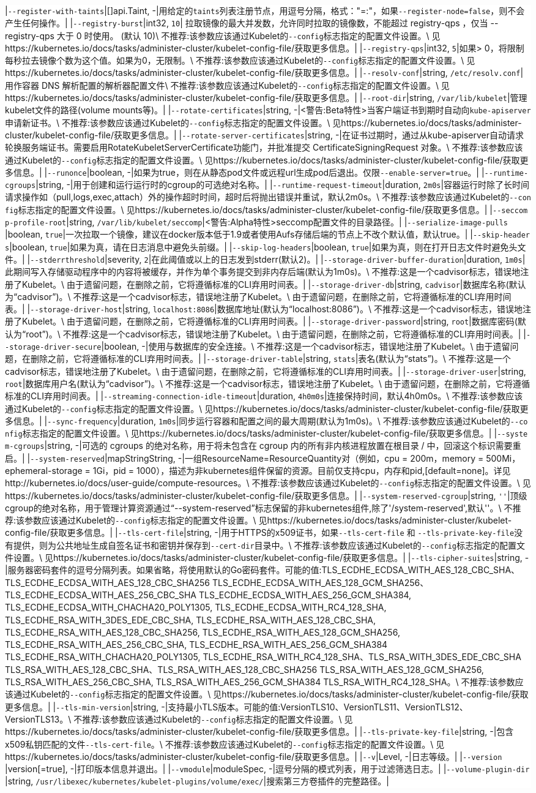 |`--register-with-taints`|[]api.Taint, -|用给定的`taints`列表注册节点，用逗号分隔，格式："<key>=<value>:<effect>"，如果`--register-node=false`，则不会产生任何操作。|
|`--registry-burst`|int32, `10`| 拉取镜像的最大并发数，允许同时拉取的镜像数，不能超过 registry-qps ，仅当 --registry-qps 大于 0 时使用。 (默认 10)\ 不推荐:该参数应该通过Kubelet的`--config`标志指定的配置文件设置。\ 见https://kubernetes.io/docs/tasks/administer-cluster/kubelet-config-file/获取更多信息。|
|`--registry-qps`|int32, `5`|如果> 0，将限制每秒拉去镜像个数为这个值。如果为0，无限制。\ 不推荐:该参数应该通过Kubelet的`--config`标志指定的配置文件设置。\ 见https://kubernetes.io/docs/tasks/administer-cluster/kubelet-config-file/获取更多信息。|
|`--resolv-conf`|string, `/etc/resolv.conf`|用作容器 DNS 解析配置的解析器配置文件\ 不推荐:该参数应该通过Kubelet的`--config`标志指定的配置文件设置。\ 见https://kubernetes.io/docs/tasks/administer-cluster/kubelet-config-file/获取更多信息。|
|`--root-dir`|string, `/var/lib/kubelet`|管理kubelet文件的路径(volume mounts等)。|
|`--rotate-certificates`|string, -|<警告:Beta特性>当客户端证书到期时自动向`kube-apiserver`申请新证书。\ 不推荐:该参数应该通过Kubelet的`--config`标志指定的配置文件设置。\ 见https://kubernetes.io/docs/tasks/administer-cluster/kubelet-config-file/获取更多信息。|
|`--rotate-server-certificates`|string, -|在证书过期时，通过从kube-apiserver自动请求轮换服务端证书。需要启用RotateKubeletServerCertificate功能门，并批准提交 CertificateSigningRequest 对象。\ 不推荐:该参数应该通过Kubelet的`--config`标志指定的配置文件设置。\ 见https://kubernetes.io/docs/tasks/administer-cluster/kubelet-config-file/获取更多信息。|
|`--runonce`|boolean, -|如果为true，则在从静态pod文件或远程url生成pod后退出。仅限`--enable-server=true`。|
|`--runtime-cgroups`|string, -|用于创建和运行运行时的cgroup的可选绝对名称。|
|`--runtime-request-timeout`|duration, `2m0s`|容器运行时除了长时间请求操作如（pull,logs,exec,attach）外的操作超时时间，超时后将抛出错误并重试，默认2m0s。\ 不推荐:该参数应该通过Kubelet的`--config`标志指定的配置文件设置。\ 见https://kubernetes.io/docs/tasks/administer-cluster/kubelet-config-file/获取更多信息。|
|`--seccomp-profile-root`|string, `/var/lib/kubelet/seccomp`|<警告:Alpha特性>seccomp配置文件的目录路径。|
|`--serialize-image-pulls`|boolean, `true`|一次拉取一个镜像，建议在docker版本低于1.9或者使用Aufs存储后端的节点上不改个默认值，默认true。|
|`--skip-headers`|boolean, `true`|如果为真，请在日志消息中避免头前缀。|
|`--skip-log-headers`|boolean, `true`|如果为真，则在打开日志文件时避免头文件。|
|`--stderrthreshold`|severity, `2`|在此阈值或以上的日志发到stderr(默认2)。|
|`--storage-driver-buffer-duration`|duration, `1m0s`|此期间写入存储驱动程序中的内容将被缓存，并作为单个事务提交到非内存后端(默认为1m0s)。\ 不推荐:这是一个cadvisor标志，错误地注册了Kubelet。\ 由于遗留问题，在删除之前，它将遵循标准的CLI弃用时间表。|
|`--storage-driver-db`|string, `cadvisor`|数据库名称(默认为“cadvisor”)。\ 不推荐:这是一个cadvisor标志，错误地注册了Kubelet。\ 由于遗留问题，在删除之前，它将遵循标准的CLI弃用时间表。|
|`--storage-driver-host`|string, `localhost:8086`|数据库地址(默认为“localhost:8086”)。\ 不推荐:这是一个cadvisor标志，错误地注册了Kubelet。\ 由于遗留问题，在删除之前，它将遵循标准的CLI弃用时间表。|
|`--storage-driver-password`|string, `root`|数据库密码(默认为“root”)。\ 不推荐:这是一个cadvisor标志，错误地注册了Kubelet。\ 由于遗留问题，在删除之前，它将遵循标准的CLI弃用时间表。|
|`--storage-driver-secure`|boolean, -|使用与数据库的安全连接。\ 不推荐:这是一个cadvisor标志，错误地注册了Kubelet。\ 由于遗留问题，在删除之前，它将遵循标准的CLI弃用时间表。|
|`--storage-driver-table`|string, `stats`|表名(默认为“stats”)。\ 不推荐:这是一个cadvisor标志，错误地注册了Kubelet。\ 由于遗留问题，在删除之前，它将遵循标准的CLI弃用时间表。|
|`--storage-driver-user`|string, `root`|数据库用户名(默认为“cadvisor”)。\ 不推荐:这是一个cadvisor标志，错误地注册了Kubelet。\ 由于遗留问题，在删除之前，它将遵循标准的CLI弃用时间表。|
|`--streaming-connection-idle-timeout`|duration, `4h0m0s`|连接保持时间，默认4h0m0s。\ 不推荐:该参数应该通过Kubelet的`--config`标志指定的配置文件设置。\ 见https://kubernetes.io/docs/tasks/administer-cluster/kubelet-config-file/获取更多信息。|
|`--sync-frequency`|duration, `1m0s`|同步运行容器和配置之间的最大周期(默认为1m0s)。\ 不推荐:该参数应该通过Kubelet的`--config`标志指定的配置文件设置。\ 见https://kubernetes.io/docs/tasks/administer-cluster/kubelet-config-file/获取更多信息。|
|`--system-cgroups`|string, -|可选的 cgroups 的绝对名称，用于将未包含在 cgroup 内的所有非内核进程放置在根目录 / 中，回滚这个标识需要重启。|
|`--system-reserved`|mapStringString, -|一组ResourceName=ResourceQuantity对（例如，cpu = 200m，memory = 500Mi，ephemeral-storage = 1Gi，pid = 1000），描述为非kubernetes组件保留的资源。目前仅支持cpu，内存和pid,[default=none]。详见http://kubernetes.io/docs/user-guide/compute-resources。\ 不推荐:该参数应该通过Kubelet的`--config`标志指定的配置文件设置。\ 见https://kubernetes.io/docs/tasks/administer-cluster/kubelet-config-file/获取更多信息。|
|`--system-reserved-cgroup`|string, `''`|顶级cgroup的绝对名称，用于管理计算资源通过“--system-reserved”标志保留的非kubernetes组件,除了'/system-reserved',默认''。\ 不推荐:该参数应该通过Kubelet的`--config`标志指定的配置文件设置。\ 见https://kubernetes.io/docs/tasks/administer-cluster/kubelet-config-file/获取更多信息。|
|`--tls-cert-file`|string, -|用于HTTPS的x509证书，如果`--tls-cert-file` 和 `--tls-private-key-file`没有提供，则为公共地址生成自签名证书和密钥并保存到`--cert-dir`目录中。\ 不推荐:该参数应该通过Kubelet的`--config`标志指定的配置文件设置。\ 见https://kubernetes.io/docs/tasks/administer-cluster/kubelet-config-file/获取更多信息。|
|`--tls-cipher-suites`|string, -|服务器密码套件的逗号分隔列表。如果省略，将使用默认的Go密码套件。可能的值:TLS_ECDHE_ECDSA_WITH_AES_128_CBC_SHA、TLS_ECDHE_ECDSA_WITH_AES_128_CBC_SHA256 TLS_ECDHE_ECDSA_WITH_AES_128_GCM_SHA256、TLS_ECDHE_ECDSA_WITH_AES_256_CBC_SHA TLS_ECDHE_ECDSA_WITH_AES_256_GCM_SHA384, TLS_ECDHE_ECDSA_WITH_CHACHA20_POLY1305, TLS_ECDHE_ECDSA_WITH_RC4_128_SHA, TLS_ECDHE_RSA_WITH_3DES_EDE_CBC_SHA, TLS_ECDHE_RSA_WITH_AES_128_CBC_SHA, TLS_ECDHE_RSA_WITH_AES_128_CBC_SHA256, TLS_ECDHE_RSA_WITH_AES_128_GCM_SHA256, TLS_ECDHE_RSA_WITH_AES_256_CBC_SHA, TLS_ECDHE_RSA_WITH_AES_256_GCM_SHA384 TLS_ECDHE_RSA_WITH_CHACHA20_POLY1305, TLS_ECDHE_RSA_WITH_RC4_128_SHA、TLS_RSA_WITH_3DES_EDE_CBC_SHA TLS_RSA_WITH_AES_128_CBC_SHA、TLS_RSA_WITH_AES_128_CBC_SHA256 TLS_RSA_WITH_AES_128_GCM_SHA256, TLS_RSA_WITH_AES_256_CBC_SHA, TLS_RSA_WITH_AES_256_GCM_SHA384 TLS_RSA_WITH_RC4_128_SHA。\ 不推荐:该参数应该通过Kubelet的`--config`标志指定的配置文件设置。\ 见https://kubernetes.io/docs/tasks/administer-cluster/kubelet-config-file/获取更多信息。|
|`--tls-min-version`|string, -|支持最小TLS版本。可能的值:VersionTLS10、VersionTLS11、VersionTLS12、VersionTLS13。\ 不推荐:该参数应该通过Kubelet的`--config`标志指定的配置文件设置。\ 见https://kubernetes.io/docs/tasks/administer-cluster/kubelet-config-file/获取更多信息。|
|`--tls-private-key-file`|string, -|包含x509私钥匹配的文件`--tls-cert-file`。\ 不推荐:该参数应该通过Kubelet的`--config`标志指定的配置文件设置。\ 见https://kubernetes.io/docs/tasks/administer-cluster/kubelet-config-file/获取更多信息。|
|`--v`|Level, -|日志等级。|
|`--version`|version[=true], -|打印版本信息并退出。|
|`--vmodule`|moduleSpec, -|逗号分隔的模式列表，用于过滤筛选日志。|
|`--volume-plugin-dir`|string, `/usr/libexec/kubernetes/kubelet-plugins/volume/exec/`|搜索第三方卷插件的完整路径。|